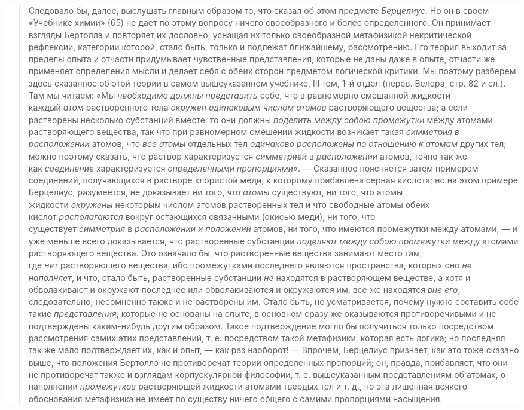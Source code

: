 > Следовало бы, далее, выслушать главным образом то, что сказал об этом предмете _Берцелиус_. Но он в своем «Учебнике химии» (65) не дает по этому вопросу ничего своеобразного и более определенного. Он принимает взгляды Бертоллэ и повторяет их дословно, уснащая их только своеобразной метафизикой некритической рефлексии, категории которой, стало быть, только и подлежат ближайшему, рассмотрению. Его теория выходит за пределы опыта и отчасти придумывает чувственные представления, которые не даны даже в опыте, отчасти же применяет определения мысли и делает себя с обеих сторон предметом логической критики. Мы поэтому разберем здесь сказанное об этой теории в самом вышеуказанном учебнике, III том, 1-й отдел (перев. Велера, стр. 82 и сл.). Там мы читаем: «Мы _необходимо должны представить_ себе, что в равномерно смешанной жидкости каждый _атом_ растворенного тела _окружен одинаковым числом атомов_ растворяющего вещества; а если растворены несколько субстанций вместе, то они должны _поделить между собою промежутки_ между атомами растворяющего вещества, так что при равномерном смешении жидкости возникает такая _симметрия в расположении_ атомов, что _все атомы_ отдельных тел _одинаково расположены по отношению к атомам_ других тел; можно поэтому сказать, что раствор характеризуется _симметрией_ в _расположении_ атомов, точно так же как _соединение_ характеризуется _определенными пропорциями_». — Сказанное поясняется затем примером соединений, получающихся в растворе хлористой меди, к которому прибавлена серная кислота; но на этом примере Берцелиус, разумеется, не доказывает ни того, что _атомы_ существуют, ни того, что атомы жидкости _окружены_ некоторым числом атомов растворенных тел и что свободные атомы обеих кислот _располагаются_ вокруг остающихся связанными (окисью меди), ни того, что существует _симметрия_ в _расположении и положении_ атомов, ни того, что имеются промежутки между атомами, — и уже меньше всего доказывается, что растворенные субстанции _поделяют между собою промежутки_ между атомами растворяющего вещества. Это означало бы, что растворенные вещества занимают место там, где _нет_ растворяющего вещества, ибо промежутками последнего являются пространства, которых оно _не наполняет_, и что, стало быть, растворенные субстанции _не_ находятся в растворяющем веществе, а хотя и обволакивают и окружают последнее или обволакиваются и окружаются им, все же находятся _вне его_, следовательно, несомненно также и не растворены им. Стало быть, не усматривается, почему нужно составить себе такие _представления_, которые не основаны на опыте, в основном сразу же оказываются противоречивыми и не подтверждены каким-нибудь другим образом. Такое подтверждение могло бы получиться только посредством рассмотрения самих этих представлений, т. е. посредством такой метафизики, которая есть логика; но последняя так же мало подтверждает их, как и опыт, — как раз наоборот! — Впрочем, Берцелиус признает, как это тоже сказано выше, что положения Бертоллэ не противоречат теории определенных пропорций; он, правда, прибавляет, что они не противоречат также и взглядам корпускулярной философии, т. е. вышеуказанным представлениям об атомах, о наполнении _промежутков_ растворяющей жидкости атомами твердых тел и т. д., но эта лишенная всякого обоснования метафизика не имеет по существу ничего общего с самими пропорциями насыщения.
> 